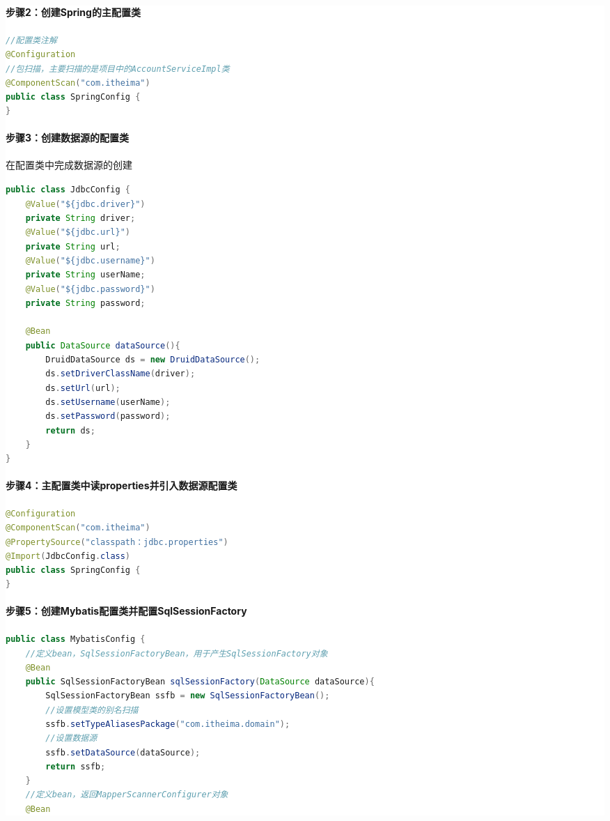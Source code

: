 #### 步骤2：创建Spring的主配置类

```java
//配置类注解
@Configuration
//包扫描，主要扫描的是项目中的AccountServiceImpl类
@ComponentScan("com.itheima")
public class SpringConfig {
}

```

#### 步骤3：创建数据源的配置类

在配置类中完成数据源的创建

```java
public class JdbcConfig {
    @Value("${jdbc.driver}")
    private String driver;
    @Value("${jdbc.url}")
    private String url;
    @Value("${jdbc.username}")
    private String userName;
    @Value("${jdbc.password}")
    private String password;

    @Bean
    public DataSource dataSource(){
        DruidDataSource ds = new DruidDataSource();
        ds.setDriverClassName(driver);
        ds.setUrl(url);
        ds.setUsername(userName);
        ds.setPassword(password);
        return ds;
    }
}
```

#### 步骤4：主配置类中读properties并引入数据源配置类

```java
@Configuration
@ComponentScan("com.itheima")
@PropertySource("classpath：jdbc.properties")
@Import(JdbcConfig.class)
public class SpringConfig {
}

```

#### 步骤5：创建Mybatis配置类并配置SqlSessionFactory

```java
public class MybatisConfig {
    //定义bean，SqlSessionFactoryBean，用于产生SqlSessionFactory对象
    @Bean
    public SqlSessionFactoryBean sqlSessionFactory(DataSource dataSource){
        SqlSessionFactoryBean ssfb = new SqlSessionFactoryBean();
        //设置模型类的别名扫描
        ssfb.setTypeAliasesPackage("com.itheima.domain");
        //设置数据源
        ssfb.setDataSource(dataSource);
        return ssfb;
    }
    //定义bean，返回MapperScannerConfigurer对象
    @Bean
```